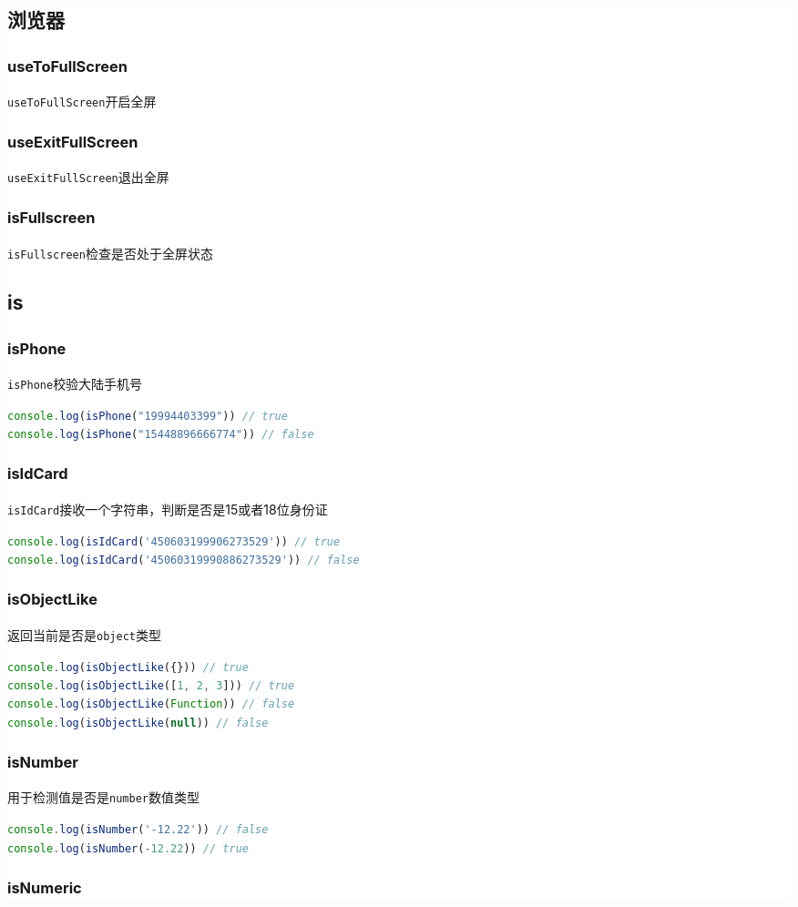 ## 浏览器

### useToFullScreen

`useToFullScreen`开启全屏

### useExitFullScreen

`useExitFullScreen`退出全屏

### isFullscreen

`isFullscreen`检查是否处于全屏状态

## is

### isPhone

`isPhone`校验大陆手机号

```javascript
console.log(isPhone("19994403399")) // true
console.log(isPhone("15448896666774")) // false
```

### isIdCard

`isIdCard`接收一个字符串，判断是否是15或者18位身份证

```javascript
console.log(isIdCard('450603199906273529')) // true
console.log(isIdCard('45060319990886273529')) // false
```

### isObjectLike

返回当前是否是`object`类型

```javascript
console.log(isObjectLike({})) // true
console.log(isObjectLike([1, 2, 3])) // true
console.log(isObjectLike(Function)) // false
console.log(isObjectLike(null)) // false
```

### isNumber

用于检测值是否是`number`数值类型

```javascript
console.log(isNumber('-12.22')) // false
console.log(isNumber(-12.22)) // true
```

### isNumeric
